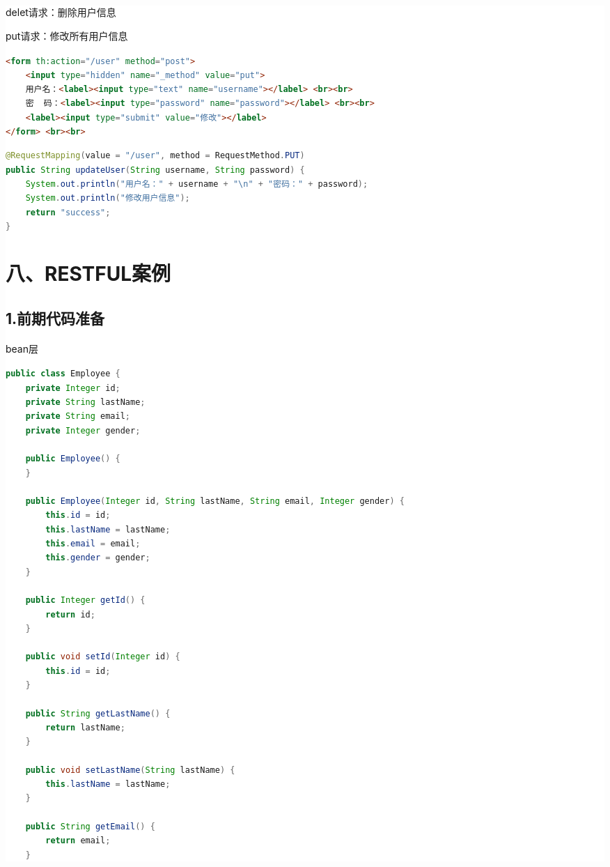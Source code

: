 delet请求：删除用户信息

put请求：修改所有用户信息

```html
<form th:action="/user" method="post">
    <input type="hidden" name="_method" value="put">
    用户名：<label><input type="text" name="username"></label> <br><br>
    密  码：<label><input type="password" name="password"></label> <br><br>
    <label><input type="submit" value="修改"></label>
</form> <br><br>
```

```java
@RequestMapping(value = "/user", method = RequestMethod.PUT)
public String updateUser(String username, String password) {
    System.out.println("用户名：" + username + "\n" + "密码：" + password);
    System.out.println("修改用户信息");
    return "success";
}
```



# 八、RESTFUL案例

## 1.前期代码准备

bean层

```java
public class Employee {
    private Integer id;
    private String lastName;
    private String email;
    private Integer gender;

    public Employee() {
    }

    public Employee(Integer id, String lastName, String email, Integer gender) {
        this.id = id;
        this.lastName = lastName;
        this.email = email;
        this.gender = gender;
    }

    public Integer getId() {
        return id;
    }

    public void setId(Integer id) {
        this.id = id;
    }

    public String getLastName() {
        return lastName;
    }

    public void setLastName(String lastName) {
        this.lastName = lastName;
    }

    public String getEmail() {
        return email;
    }
```